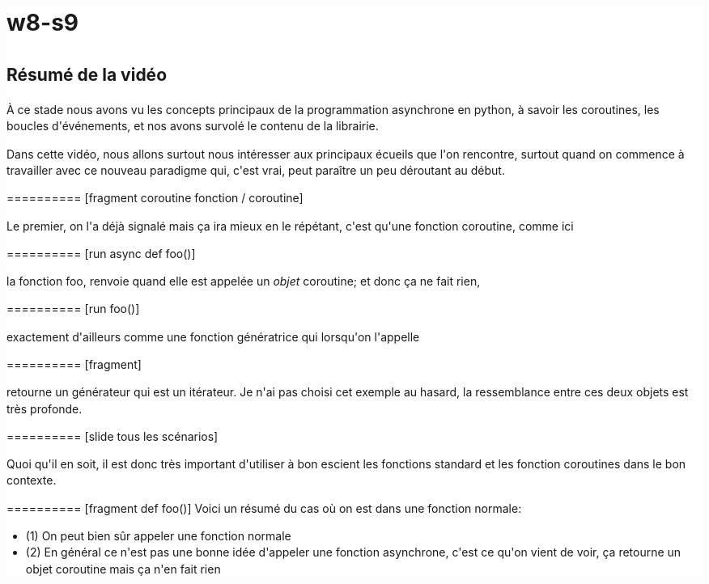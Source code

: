 # w8-s9

## Résumé de la vidéo

À ce stade nous avons vu les concepts
principaux de la programmation
asynchrone en python, à savoir les
coroutines, les boucles d'événements, et
nos avons survolé le contenu de la
librairie.

Dans cette vidéo, nous allons surtout
nous intéresser aux principaux écueils
que l'on rencontre, surtout quand on
commence à travailler avec ce nouveau
paradigme qui, c'est vrai, peut paraître
un peu déroutant au début.

========== [fragment coroutine fonction
/ coroutine]

Le premier, on l'a déjà signalé mais ça
ira mieux en le répétant, c'est qu'une
fonction coroutine, comme ici

========== [run async def foo()]

la fonction foo, renvoie quand elle est
appelée un *objet* coroutine; et donc ça
ne fait rien,

========== [run foo()]

exactement d'ailleurs comme une fonction
génératrice qui lorsqu'on l'appelle

========== [fragment]

retourne un générateur qui est un itérateur.
Je n'ai pas choisi cet exemple au
hasard, la ressemblance entre ces deux
objets est très profonde.

========== [slide tous les scénarios]

Quoi qu'il en soit, il est donc très
important d'utiliser à bon escient les
fonctions standard et les fonction coroutines
dans le bon contexte.

========== [fragment def foo()]
Voici un résumé du cas où on est dans
une fonction normale:

* (1) On peut bien sûr appeler une fonction
  normale
* (2) En général ce n'est pas une bonne idée
  d'appeler une fonction asynchrone,
  c'est ce qu'on vient de voir, ça
  retourne un objet coroutine mais ça
  n'en fait rien
